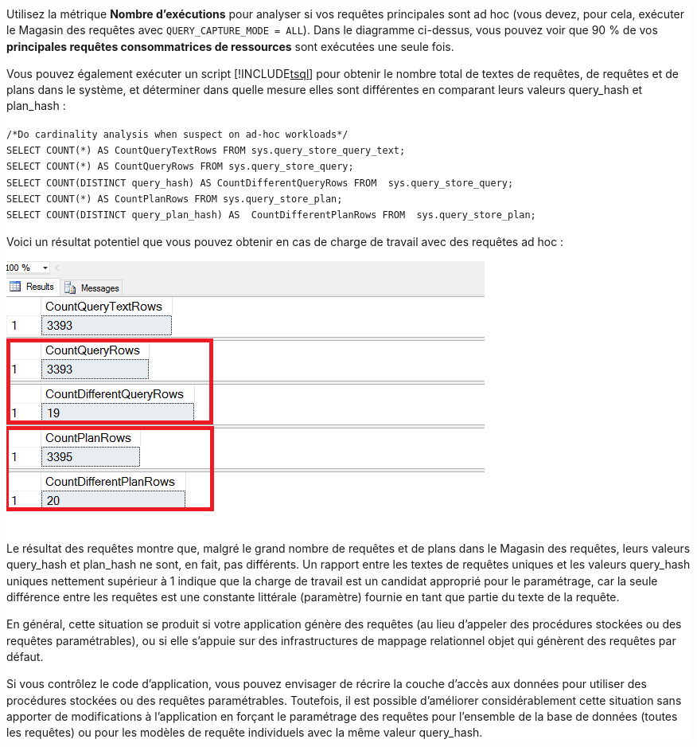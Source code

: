  Utilisez la métrique **Nombre d’exécutions** pour analyser si vos requêtes principales sont ad hoc (vous devez, pour cela, exécuter le Magasin des requêtes avec `QUERY_CAPTURE_MODE = ALL`). Dans le diagramme ci-dessus, vous pouvez voir que 90 % de vos **principales requêtes consommatrices de ressources** sont exécutées une seule fois.  
  
 Vous pouvez également exécuter un script [!INCLUDE[tsql](../../includes/tsql-md.md)] pour obtenir le nombre total de textes de requêtes, de requêtes et de plans dans le système, et déterminer dans quelle mesure elles sont différentes en comparant leurs valeurs query_hash et plan_hash :  
  
```tsql  
/*Do cardinality analysis when suspect on ad-hoc workloads*/  
SELECT COUNT(*) AS CountQueryTextRows FROM sys.query_store_query_text;  
SELECT COUNT(*) AS CountQueryRows FROM sys.query_store_query;  
SELECT COUNT(DISTINCT query_hash) AS CountDifferentQueryRows FROM  sys.query_store_query;  
SELECT COUNT(*) AS CountPlanRows FROM sys.query_store_plan;  
SELECT COUNT(DISTINCT query_plan_hash) AS  CountDifferentPlanRows FROM  sys.query_store_plan;  
```  
  
 Voici un résultat potentiel que vous pouvez obtenir en cas de charge de travail avec des requêtes ad hoc :  
  
 ![query-store-usage-7](../../relational-databases/performance/media/query-store-usage-7.png "query-store-usage-7")  
  
 Le résultat des requêtes montre que, malgré le grand nombre de requêtes et de plans dans le Magasin des requêtes, leurs valeurs query_hash et plan_hash ne sont, en fait, pas différents. Un rapport entre les textes de requêtes uniques et les valeurs query_hash uniques nettement supérieur à 1 indique que la charge de travail est un candidat approprié pour le paramétrage, car la seule différence entre les requêtes est une constante littérale (paramètre) fournie en tant que partie du texte de la requête.  
  
 En général, cette situation se produit si votre application génère des requêtes (au lieu d’appeler des procédures stockées ou des requêtes paramétrables), ou si elle s’appuie sur des infrastructures de mappage relationnel objet qui génèrent des requêtes par défaut.  
  
 Si vous contrôlez le code d’application, vous pouvez envisager de récrire la couche d’accès aux données pour utiliser des procédures stockées ou des requêtes paramétrables. Toutefois, il est possible d’améliorer considérablement cette situation sans apporter de modifications à l’application en forçant le paramétrage des requêtes pour l’ensemble de la base de données (toutes les requêtes) ou pour les modèles de requête individuels avec la même valeur query_hash.  
  